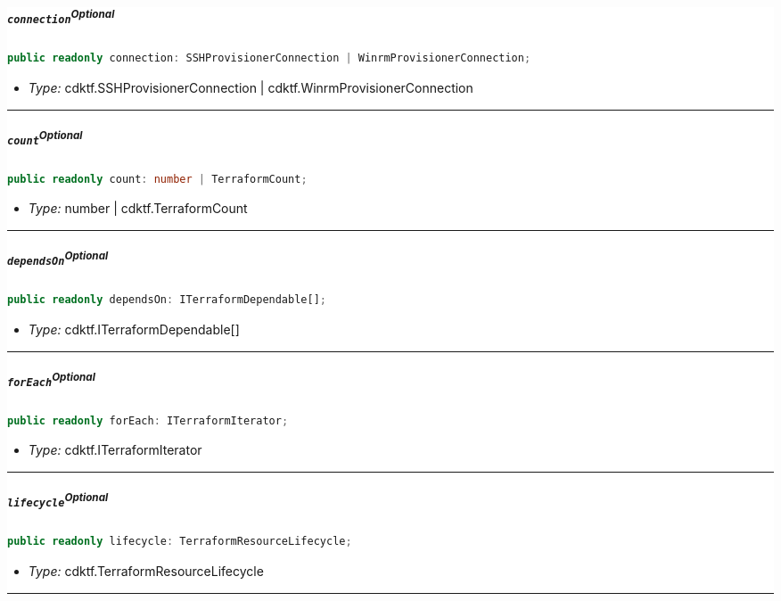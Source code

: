 ##### `connection`<sup>Optional</sup> <a name="connection" id="@cdktf/aws-cdk.efsFileSystem.EfsFileSystemConfig.property.connection"></a>

```typescript
public readonly connection: SSHProvisionerConnection | WinrmProvisionerConnection;
```

- *Type:* cdktf.SSHProvisionerConnection | cdktf.WinrmProvisionerConnection

---

##### `count`<sup>Optional</sup> <a name="count" id="@cdktf/aws-cdk.efsFileSystem.EfsFileSystemConfig.property.count"></a>

```typescript
public readonly count: number | TerraformCount;
```

- *Type:* number | cdktf.TerraformCount

---

##### `dependsOn`<sup>Optional</sup> <a name="dependsOn" id="@cdktf/aws-cdk.efsFileSystem.EfsFileSystemConfig.property.dependsOn"></a>

```typescript
public readonly dependsOn: ITerraformDependable[];
```

- *Type:* cdktf.ITerraformDependable[]

---

##### `forEach`<sup>Optional</sup> <a name="forEach" id="@cdktf/aws-cdk.efsFileSystem.EfsFileSystemConfig.property.forEach"></a>

```typescript
public readonly forEach: ITerraformIterator;
```

- *Type:* cdktf.ITerraformIterator

---

##### `lifecycle`<sup>Optional</sup> <a name="lifecycle" id="@cdktf/aws-cdk.efsFileSystem.EfsFileSystemConfig.property.lifecycle"></a>

```typescript
public readonly lifecycle: TerraformResourceLifecycle;
```

- *Type:* cdktf.TerraformResourceLifecycle

---

